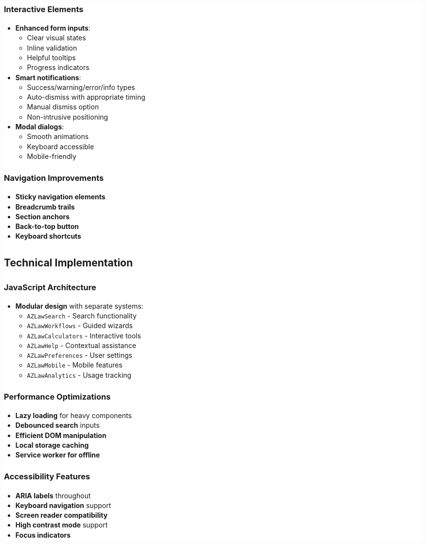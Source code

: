 ### Interactive Elements
- **Enhanced form inputs**:
  - Clear visual states
  - Inline validation
  - Helpful tooltips
  - Progress indicators
- **Smart notifications**:
  - Success/warning/error/info types
  - Auto-dismiss with appropriate timing
  - Manual dismiss option
  - Non-intrusive positioning
- **Modal dialogs**:
  - Smooth animations
  - Keyboard accessible
  - Mobile-friendly

### Navigation Improvements
- **Sticky navigation elements**
- **Breadcrumb trails**
- **Section anchors**
- **Back-to-top button**
- **Keyboard shortcuts**

## Technical Implementation

### JavaScript Architecture
- **Modular design** with separate systems:
  - `AZLawSearch` - Search functionality
  - `AZLawWorkflows` - Guided wizards
  - `AZLawCalculators` - Interactive tools
  - `AZLawHelp` - Contextual assistance
  - `AZLawPreferences` - User settings
  - `AZLawMobile` - Mobile features
  - `AZLawAnalytics` - Usage tracking

### Performance Optimizations
- **Lazy loading** for heavy components
- **Debounced search** inputs
- **Efficient DOM manipulation**
- **Local storage caching**
- **Service worker for offline**

### Accessibility Features
- **ARIA labels** throughout
- **Keyboard navigation** support
- **Screen reader compatibility**
- **High contrast mode** support
- **Focus indicators**

